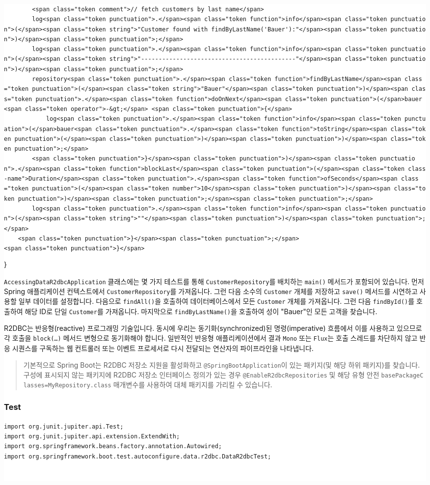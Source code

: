 
            <span class="token comment">// fetch customers by last name</span>
            log<span class="token punctuation">.</span><span class="token function">info</span><span class="token punctuation">(</span><span class="token string">"Customer found with findByLastName('Bauer'):"</span><span class="token punctuation">)</span><span class="token punctuation">;</span>
            log<span class="token punctuation">.</span><span class="token function">info</span><span class="token punctuation">(</span><span class="token string">"--------------------------------------------"</span><span class="token punctuation">)</span><span class="token punctuation">;</span>
            repository<span class="token punctuation">.</span><span class="token function">findByLastName</span><span class="token punctuation">(</span><span class="token string">"Bauer"</span><span class="token punctuation">)</span><span class="token punctuation">.</span><span class="token function">doOnNext</span><span class="token punctuation">(</span>bauer <span class="token operator">-&gt;</span> <span class="token punctuation">{</span>
                log<span class="token punctuation">.</span><span class="token function">info</span><span class="token punctuation">(</span>bauer<span class="token punctuation">.</span><span class="token function">toString</span><span class="token punctuation">(</span><span class="token punctuation">)</span><span class="token punctuation">)</span><span class="token punctuation">;</span>
            <span class="token punctuation">}</span><span class="token punctuation">)</span><span class="token punctuation">.</span><span class="token function">blockLast</span><span class="token punctuation">(</span><span class="token class-name">Duration</span><span class="token punctuation">.</span><span class="token function">ofSeconds</span><span class="token punctuation">(</span><span class="token number">10</span><span class="token punctuation">)</span><span class="token punctuation">)</span><span class="token punctuation">;</span><span class="token punctuation">;</span>
            log<span class="token punctuation">.</span><span class="token function">info</span><span class="token punctuation">(</span><span class="token string">""</span><span class="token punctuation">)</span><span class="token punctuation">;</span>
        <span class="token punctuation">}</span><span class="token punctuation">;</span>
    <span class="token punctuation">}</span>

<span class="token punctuation">}</span></code></pre>
<p><code>AccessingDataR2dbcApplication</code> 클래스에는 몇 가지 테스트를 통해 <code>CustomerRepository</code>를 배치하는 <code>main()</code> 메서드가 포함되어 있습니다. 먼저 Spring 애플리케이션 컨텍스트에서 <code>CustomerRepository</code>를 가져옵니다. 그런 다음 소수의 <code>Customer</code> 개체를 저장하고 <code>save()</code> 메서드를 시연하고 사용할 일부 데이터를 설정합니다. 다음으로 <code>findAll()</code>을 호출하여 데이터베이스에서 모든 <code>Customer</code> 개체를 가져옵니다. 그런 다음 <code>findById()</code>를 호출하여 해당 ID로 단일 <code>Customer</code>를 가져옵니다. 마지막으로 <code>findByLastName()</code>을 호출하여 성이 "Bauer"인 모든 고객을 찾습니다.</p>
<p>R2DBC는 반응형(reactive) 프로그래밍 기술입니다. 동시에 우리는 동기화(synchronized)된 명령(imperative) 흐름에서 이를 사용하고 있으므로 각 호출을 <code>block(…)</code> 메서드 변형으로 동기화해야 합니다. 일반적인 반응형 애플리케이션에서 결과 <code>Mono</code> 또는 <code>Flux</code>는 호출 스레드를 차단하지 않고 반응 시퀀스를 구독하는 웹 컨트롤러 또는 이벤트 프로세서로 다시 전달되는 연산자의 파이프라인을 나타냅니다.</p>
<blockquote>
<p>기본적으로 Spring Boot는 R2DBC 저장소 지원을 활성화하고 <code>@SpringBootApplication</code>이 있는 패키지(및 해당 하위 패키지)를 찾습니다. 구성에 표시되지 않는 패키지에 R2DBC 저장소 인터페이스 정의가 있는 경우 <code>@EnableR2dbcRepositories</code> 및 해당 유형 안전 <code>basePackageClasses=MyRepository.class</code> 매개변수를 사용하여 대체 패키지를 가리킬 수 있습니다.</p>
</blockquote>
<h3 id="test">Test</h3>
<pre><code class="language-java"><span class="token keyword">import</span> <span class="token namespace">org<span class="token punctuation">.</span>junit<span class="token punctuation">.</span>jupiter<span class="token punctuation">.</span>api</span><span class="token punctuation">.</span><span class="token class-name">Test</span><span class="token punctuation">;</span>
<span class="token keyword">import</span> <span class="token namespace">org<span class="token punctuation">.</span>junit<span class="token punctuation">.</span>jupiter<span class="token punctuation">.</span>api<span class="token punctuation">.</span>extension</span><span class="token punctuation">.</span><span class="token class-name">ExtendWith</span><span class="token punctuation">;</span>
<span class="token keyword">import</span> <span class="token namespace">org<span class="token punctuation">.</span>springframework<span class="token punctuation">.</span>beans<span class="token punctuation">.</span>factory<span class="token punctuation">.</span>annotation</span><span class="token punctuation">.</span><span class="token class-name">Autowired</span><span class="token punctuation">;</span>
<span class="token keyword">import</span> <span class="token namespace">org<span class="token punctuation">.</span>springframework<span class="token punctuation">.</span>boot<span class="token punctuation">.</span>test<span class="token punctuation">.</span>autoconfigure<span class="token punctuation">.</span>data<span class="token punctuation">.</span>r2dbc</span><span class="token punctuation">.</span><span class="token class-name">DataR2dbcTest</span><span class="token punctuation">;</span>
